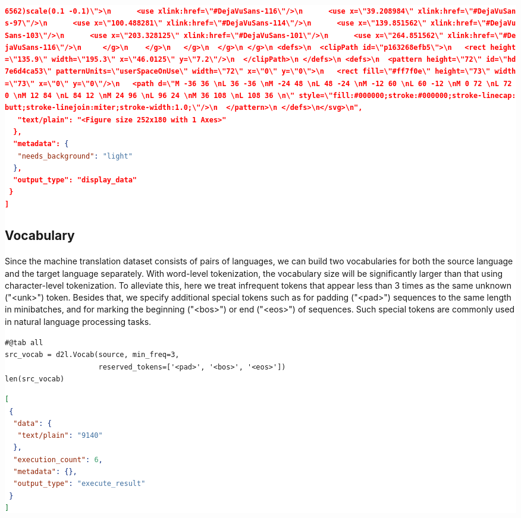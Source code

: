 ```{.json .output n=20}
6562)scale(0.1 -0.1)\">\n      <use xlink:href=\"#DejaVuSans-116\"/>\n      <use x=\"39.208984\" xlink:href=\"#DejaVuSans-97\"/>\n      <use x=\"100.488281\" xlink:href=\"#DejaVuSans-114\"/>\n      <use x=\"139.851562\" xlink:href=\"#DejaVuSans-103\"/>\n      <use x=\"203.328125\" xlink:href=\"#DejaVuSans-101\"/>\n      <use x=\"264.851562\" xlink:href=\"#DejaVuSans-116\"/>\n     </g>\n    </g>\n   </g>\n  </g>\n </g>\n <defs>\n  <clipPath id=\"p163268efb5\">\n   <rect height=\"135.9\" width=\"195.3\" x=\"46.0125\" y=\"7.2\"/>\n  </clipPath>\n </defs>\n <defs>\n  <pattern height=\"72\" id=\"hd7e6d4ca53\" patternUnits=\"userSpaceOnUse\" width=\"72\" x=\"0\" y=\"0\">\n   <rect fill=\"#ff7f0e\" height=\"73\" width=\"73\" x=\"0\" y=\"0\"/>\n   <path d=\"M -36 36 \nL 36 -36 \nM -24 48 \nL 48 -24 \nM -12 60 \nL 60 -12 \nM 0 72 \nL 72 0 \nM 12 84 \nL 84 12 \nM 24 96 \nL 96 24 \nM 36 108 \nL 108 36 \n\" style=\"fill:#000000;stroke:#000000;stroke-linecap:butt;stroke-linejoin:miter;stroke-width:1.0;\"/>\n  </pattern>\n </defs>\n</svg>\n",
   "text/plain": "<Figure size 252x180 with 1 Axes>"
  },
  "metadata": {
   "needs_background": "light"
  },
  "output_type": "display_data"
 }
]
```

## Vocabulary

Since the machine translation dataset
consists of pairs of languages,
we can build two vocabularies for
both the source language and
the target language separately.
With word-level tokenization,
the vocabulary size will be significantly larger
than that using character-level tokenization.
To alleviate this,
here we treat infrequent tokens
that appear less than 3 times
as the same unknown ("&lt;unk&gt;") token.
Besides that,
we specify additional special tokens
such as for padding ("&lt;pad&gt;") sequences to the same length in minibatches,
and for marking the beginning ("&lt;bos&gt;") or end ("&lt;eos&gt;") of sequences.
Such special tokens are commonly used in
natural language processing tasks.

```{.python .input}
#@tab all
src_vocab = d2l.Vocab(source, min_freq=3, 
                      reserved_tokens=['<pad>', '<bos>', '<eos>'])
len(src_vocab)
```

```{.json .output n=6}
[
 {
  "data": {
   "text/plain": "9140"
  },
  "execution_count": 6,
  "metadata": {},
  "output_type": "execute_result"
 }
]
```
